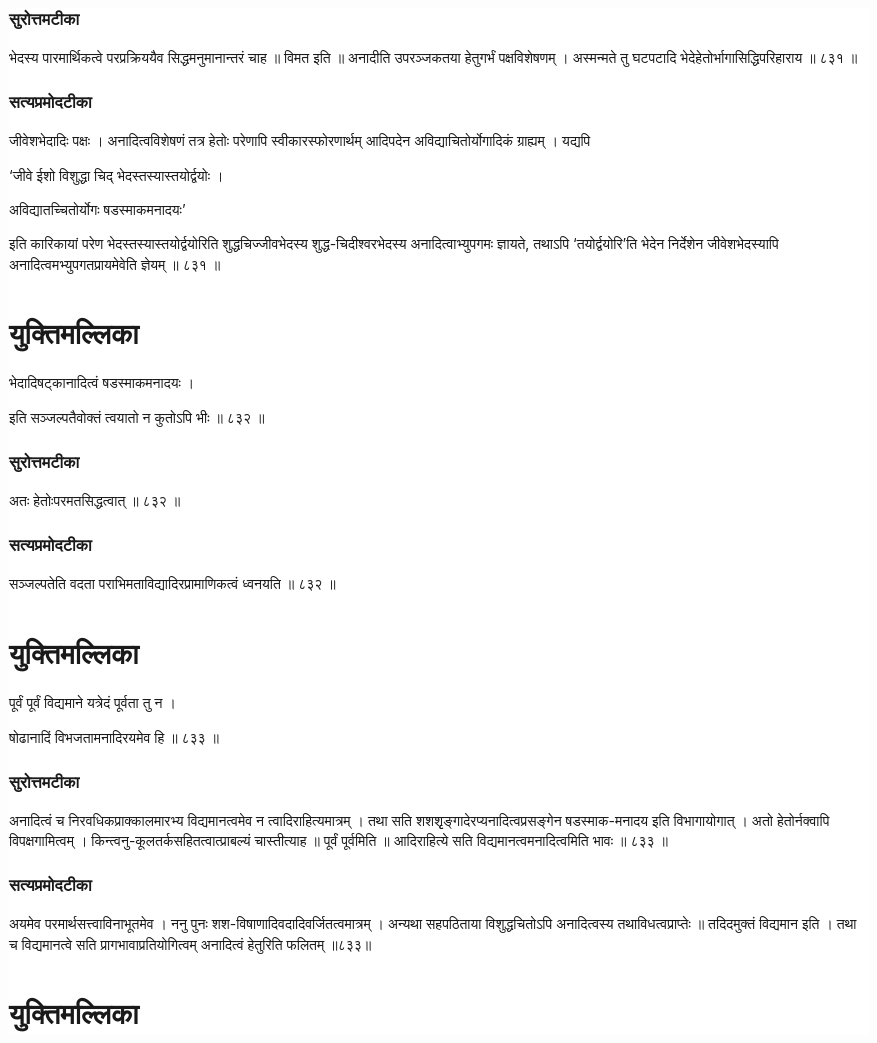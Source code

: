 ### **सुरोत्तमटीका**

भेदस्य पारमार्थिकत्वे परप्रक्रिययैव सिद्धमनुमानान्तरं चाह ॥ विमत इति ॥ अनादीति उपरञ्जकतया हेतुगर्भं पक्षविशेषणम् । अस्मन्मते तु घटपटादि भेदेहेतोर्भागासिद्धिपरिहाराय ॥ ८३१ ॥

### **सत्यप्रमोदटीका**

जीवेशभेदादिः पक्षः । अनादित्वविशेषणं तत्र हेतोः परेणापि स्वीकारस्फोरणार्थम् आदिपदेन अविद्याचितोर्योगादिकं ग्राह्यम् । यद्यपि

‘जीवे ईशो विशुद्धा चिद् भेदस्तस्यास्तयोर्द्वयोः ।

अविद्यातच्चितोर्योगः षडस्माकमनादयः’

इति कारिकायां परेण भेदस्तस्यास्तयोर्द्वयोरिति शुद्धचिज्जीवभेदस्य शुद्ध-चिदीश्वरभेदस्य अनादित्वाभ्युपगमः ज्ञायते, तथाऽपि ‘तयोर्द्वयोरि’ति भेदेन निर्देशेन जीवेशभेदस्यापि अनादित्वमभ्युपगतप्रायमेवेति ज्ञेयम् ॥ ८३१ ॥

# **युक्तिमल्लिका**

भेदादिषट्कानादित्वं षडस्माकमनादयः ।

इति सञ्जल्पतैवोक्तं त्वयातो न कुतोऽपि भीः ॥ ८३२ ॥

### **सुरोत्तमटीका**

अतः हेतोःपरमतसिद्धत्वात् ॥ ८३२ ॥

### **सत्यप्रमोदटीका**

सञ्जल्पतेति वदता पराभिमताविद्यादिरप्रामाणिकत्वं ध्वनयति ॥ ८३२ ॥

# **युक्तिमल्लिका**

पूर्वं पूर्वं विद्यमाने यत्रेदं पूर्वता तु न ।

षोढानादिं विभजतामनादिरयमेव हि ॥ ८३३ ॥

### **सुरोत्तमटीका**

अनादित्वं च निरवधिकप्राक्कालमारभ्य विद्यमानत्वमेव न त्वादिराहित्यमात्रम् । तथा सति शशशृृङ्गादेरप्यनादित्वप्रसङ्गेन षडस्माक-मनादय इति विभागायोगात् । अतो हेतोर्नक्वापि विपक्षगामित्वम् । किन्त्वनु-कूलतर्कसहितत्वात्प्राबल्यं चास्तीत्याह ॥ पूर्वं पूर्वमिति ॥ आदिराहित्ये सति विद्यमानत्वमनादित्वमिति भावः ॥ ८३३ ॥

### **सत्यप्रमोदटीका**

अयमेव परमार्थसत्त्वाविनाभूतमेव । ननु पुनः शश-विषाणादिवदादिवर्जितत्वमात्रम् । अन्यथा सहपठिताया विशुद्धचितोऽपि अनादित्वस्य तथाविधत्वप्राप्तेः ॥ तदिदमुक्तं विद्यमान इति । तथा च विद्यमानत्वे सति प्रागभावाप्रतियोगित्वम् अनादित्वं हेतुरिति फलितम् ॥८३३॥

# **युक्तिमल्लिका**
